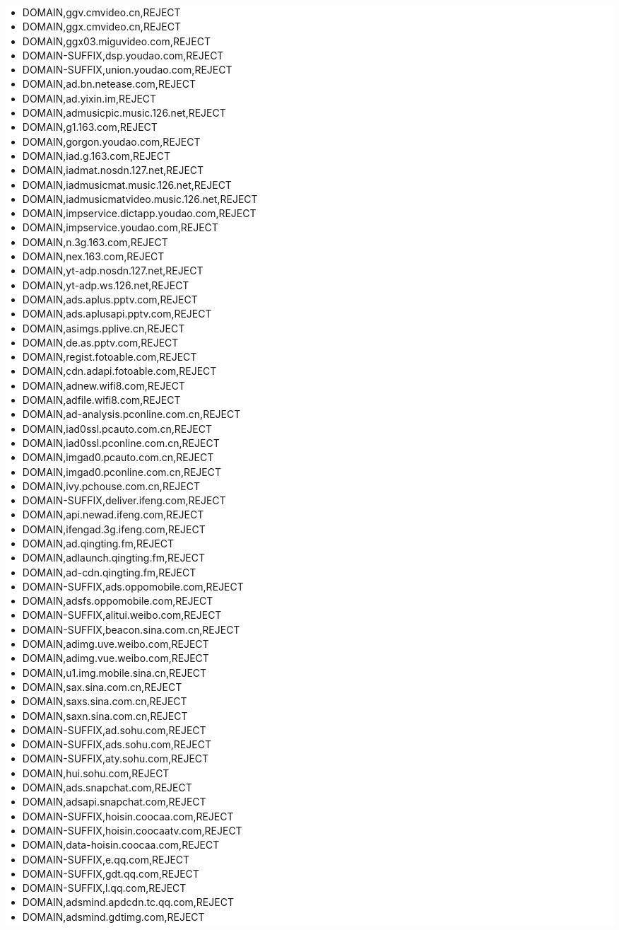  - DOMAIN,ggv.cmvideo.cn,REJECT
 - DOMAIN,ggx.cmvideo.cn,REJECT
 - DOMAIN,ggx03.miguvideo.com,REJECT
 - DOMAIN-SUFFIX,dsp.youdao.com,REJECT
 - DOMAIN-SUFFIX,union.youdao.com,REJECT
 - DOMAIN,ad.bn.netease.com,REJECT
 - DOMAIN,ad.yixin.im,REJECT
 - DOMAIN,admusicpic.music.126.net,REJECT
 - DOMAIN,g1.163.com,REJECT
 - DOMAIN,gorgon.youdao.com,REJECT
 - DOMAIN,iad.g.163.com,REJECT
 - DOMAIN,iadmat.nosdn.127.net,REJECT
 - DOMAIN,iadmusicmat.music.126.net,REJECT
 - DOMAIN,iadmusicmatvideo.music.126.net,REJECT
 - DOMAIN,impservice.dictapp.youdao.com,REJECT
 - DOMAIN,impservice.youdao.com,REJECT
 - DOMAIN,n.3g.163.com,REJECT
 - DOMAIN,nex.163.com,REJECT
 - DOMAIN,yt-adp.nosdn.127.net,REJECT
 - DOMAIN,yt-adp.ws.126.net,REJECT
 - DOMAIN,ads.aplus.pptv.com,REJECT
 - DOMAIN,ads.aplusapi.pptv.com,REJECT
 - DOMAIN,asimgs.pplive.cn,REJECT
 - DOMAIN,de.as.pptv.com,REJECT
 - DOMAIN,regist.fotoable.com,REJECT
 - DOMAIN,cdn.adapi.fotoable.com,REJECT
 - DOMAIN,adnew.wifi8.com,REJECT
 - DOMAIN,adfile.wifi8.com,REJECT
 - DOMAIN,ad-analysis.pconline.com.cn,REJECT
 - DOMAIN,iad0ssl.pcauto.com.cn,REJECT
 - DOMAIN,iad0ssl.pconline.com.cn,REJECT
 - DOMAIN,imgad0.pcauto.com.cn,REJECT
 - DOMAIN,imgad0.pconline.com.cn,REJECT
 - DOMAIN,ivy.pchouse.com.cn,REJECT
 - DOMAIN-SUFFIX,deliver.ifeng.com,REJECT
 - DOMAIN,api.newad.ifeng.com,REJECT
 - DOMAIN,ifengad.3g.ifeng.com,REJECT
 - DOMAIN,ad.qingting.fm,REJECT
 - DOMAIN,adlaunch.qingting.fm,REJECT
 - DOMAIN,ad-cdn.qingting.fm,REJECT
 - DOMAIN-SUFFIX,ads.oppomobile.com,REJECT
 - DOMAIN,adsfs.oppomobile.com,REJECT
 - DOMAIN-SUFFIX,alitui.weibo.com,REJECT
 - DOMAIN-SUFFIX,beacon.sina.com.cn,REJECT
 - DOMAIN,adimg.uve.weibo.com,REJECT
 - DOMAIN,adimg.vue.weibo.com,REJECT
 - DOMAIN,u1.img.mobile.sina.cn,REJECT
 - DOMAIN,sax.sina.com.cn,REJECT
 - DOMAIN,saxs.sina.com.cn,REJECT
 - DOMAIN,saxn.sina.com.cn,REJECT
 - DOMAIN-SUFFIX,ad.sohu.com,REJECT
 - DOMAIN-SUFFIX,ads.sohu.com,REJECT
 - DOMAIN-SUFFIX,aty.sohu.com,REJECT
 - DOMAIN,hui.sohu.com,REJECT
 - DOMAIN,ads.snapchat.com,REJECT
 - DOMAIN,adsapi.snapchat.com,REJECT
 - DOMAIN-SUFFIX,hoisin.coocaa.com,REJECT
 - DOMAIN-SUFFIX,hoisin.coocaatv.com,REJECT
 - DOMAIN,data-hoisin.coocaa.com,REJECT
 - DOMAIN-SUFFIX,e.qq.com,REJECT
 - DOMAIN-SUFFIX,gdt.qq.com,REJECT
 - DOMAIN-SUFFIX,l.qq.com,REJECT
 - DOMAIN,adsmind.apdcdn.tc.qq.com,REJECT
 - DOMAIN,adsmind.gdtimg.com,REJECT